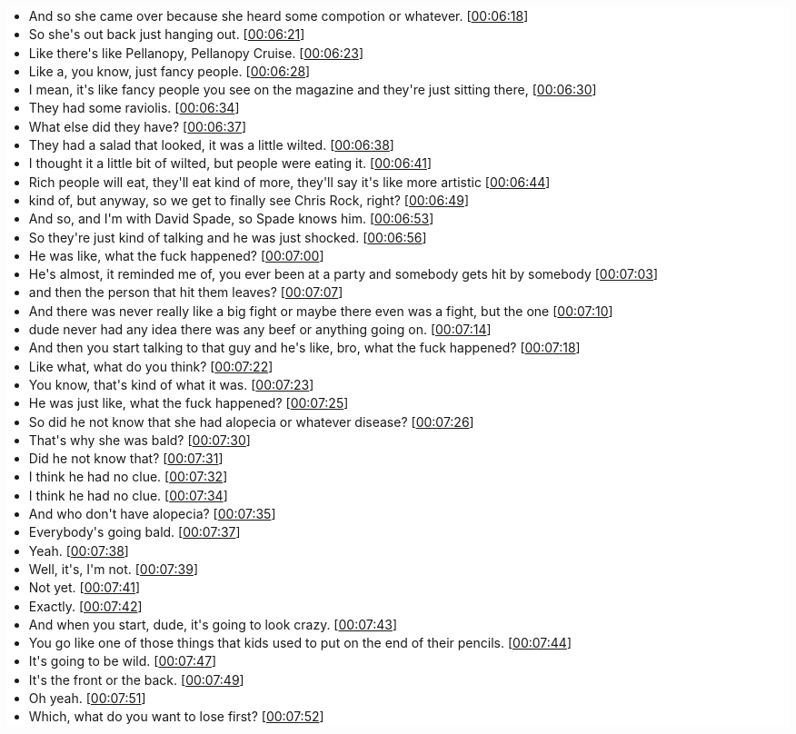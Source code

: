 *  And so she came over because she heard some compotion or whatever. [[00:06:18](https://www.youtube.com/watch?v=rtSSjyO1q6I&t=378.08s)]
*  So she's out back just hanging out. [[00:06:21](https://www.youtube.com/watch?v=rtSSjyO1q6I&t=381.28s)]
*  Like there's like Pellanopy, Pellanopy Cruise. [[00:06:23](https://www.youtube.com/watch?v=rtSSjyO1q6I&t=383.12s)]
*  Like a, you know, just fancy people. [[00:06:28](https://www.youtube.com/watch?v=rtSSjyO1q6I&t=388.96s)]
*  I mean, it's like fancy people you see on the magazine and they're just sitting there, [[00:06:30](https://www.youtube.com/watch?v=rtSSjyO1q6I&t=390.71999999999997s)]
*  They had some raviolis. [[00:06:34](https://www.youtube.com/watch?v=rtSSjyO1q6I&t=394.88s)]
*  What else did they have? [[00:06:37](https://www.youtube.com/watch?v=rtSSjyO1q6I&t=397.48s)]
*  They had a salad that looked, it was a little wilted. [[00:06:38](https://www.youtube.com/watch?v=rtSSjyO1q6I&t=398.48s)]
*  I thought it a little bit of wilted, but people were eating it. [[00:06:41](https://www.youtube.com/watch?v=rtSSjyO1q6I&t=401.92s)]
*  Rich people will eat, they'll eat kind of more, they'll say it's like more artistic [[00:06:44](https://www.youtube.com/watch?v=rtSSjyO1q6I&t=404.96000000000004s)]
*  kind of, but anyway, so we get to finally see Chris Rock, right? [[00:06:49](https://www.youtube.com/watch?v=rtSSjyO1q6I&t=409.56s)]
*  And so, and I'm with David Spade, so Spade knows him. [[00:06:53](https://www.youtube.com/watch?v=rtSSjyO1q6I&t=413.20000000000005s)]
*  So they're just kind of talking and he was just shocked. [[00:06:56](https://www.youtube.com/watch?v=rtSSjyO1q6I&t=416.24s)]
*  He was like, what the fuck happened? [[00:07:00](https://www.youtube.com/watch?v=rtSSjyO1q6I&t=420.24s)]
*  He's almost, it reminded me of, you ever been at a party and somebody gets hit by somebody [[00:07:03](https://www.youtube.com/watch?v=rtSSjyO1q6I&t=423.4s)]
*  and then the person that hit them leaves? [[00:07:07](https://www.youtube.com/watch?v=rtSSjyO1q6I&t=427.44s)]
*  And there was never really like a big fight or maybe there even was a fight, but the one [[00:07:10](https://www.youtube.com/watch?v=rtSSjyO1q6I&t=430.35999999999996s)]
*  dude never had any idea there was any beef or anything going on. [[00:07:14](https://www.youtube.com/watch?v=rtSSjyO1q6I&t=434.15999999999997s)]
*  And then you start talking to that guy and he's like, bro, what the fuck happened? [[00:07:18](https://www.youtube.com/watch?v=rtSSjyO1q6I&t=438.96s)]
*  Like what, what do you think? [[00:07:22](https://www.youtube.com/watch?v=rtSSjyO1q6I&t=442.0s)]
*  You know, that's kind of what it was. [[00:07:23](https://www.youtube.com/watch?v=rtSSjyO1q6I&t=443.44s)]
*  He was just like, what the fuck happened? [[00:07:25](https://www.youtube.com/watch?v=rtSSjyO1q6I&t=445.0s)]
*  So did he not know that she had alopecia or whatever disease? [[00:07:26](https://www.youtube.com/watch?v=rtSSjyO1q6I&t=446.32s)]
*  That's why she was bald? [[00:07:30](https://www.youtube.com/watch?v=rtSSjyO1q6I&t=450.03999999999996s)]
*  Did he not know that? [[00:07:31](https://www.youtube.com/watch?v=rtSSjyO1q6I&t=451.52s)]
*  I think he had no clue. [[00:07:32](https://www.youtube.com/watch?v=rtSSjyO1q6I&t=452.64s)]
*  I think he had no clue. [[00:07:34](https://www.youtube.com/watch?v=rtSSjyO1q6I&t=454.0s)]
*  And who don't have alopecia? [[00:07:35](https://www.youtube.com/watch?v=rtSSjyO1q6I&t=455.8s)]
*  Everybody's going bald. [[00:07:37](https://www.youtube.com/watch?v=rtSSjyO1q6I&t=457.44s)]
*  Yeah. [[00:07:38](https://www.youtube.com/watch?v=rtSSjyO1q6I&t=458.44s)]
*  Well, it's, I'm not. [[00:07:39](https://www.youtube.com/watch?v=rtSSjyO1q6I&t=459.44s)]
*  Not yet. [[00:07:41](https://www.youtube.com/watch?v=rtSSjyO1q6I&t=461.36s)]
*  Exactly. [[00:07:42](https://www.youtube.com/watch?v=rtSSjyO1q6I&t=462.36s)]
*  And when you start, dude, it's going to look crazy. [[00:07:43](https://www.youtube.com/watch?v=rtSSjyO1q6I&t=463.36s)]
*  You go like one of those things that kids used to put on the end of their pencils. [[00:07:44](https://www.youtube.com/watch?v=rtSSjyO1q6I&t=464.36s)]
*  It's going to be wild. [[00:07:47](https://www.youtube.com/watch?v=rtSSjyO1q6I&t=467.64s)]
*  It's the front or the back. [[00:07:49](https://www.youtube.com/watch?v=rtSSjyO1q6I&t=469.68s)]
*  Oh yeah. [[00:07:51](https://www.youtube.com/watch?v=rtSSjyO1q6I&t=471.68s)]
*  Which, what do you want to lose first? [[00:07:52](https://www.youtube.com/watch?v=rtSSjyO1q6I&t=472.68s)]